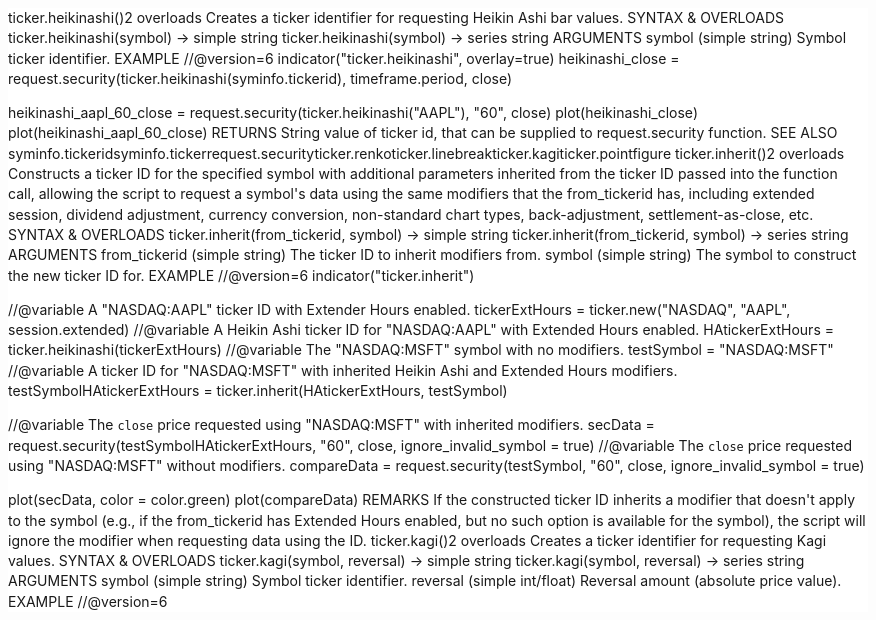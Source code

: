 ticker.heikinashi()2 overloads
Creates a ticker identifier for requesting Heikin Ashi bar values.
SYNTAX & OVERLOADS
ticker.heikinashi(symbol) → simple string
ticker.heikinashi(symbol) → series string
ARGUMENTS
symbol (simple string) Symbol ticker identifier.
EXAMPLE
//@version=6
indicator("ticker.heikinashi", overlay=true) 
heikinashi_close = request.security(ticker.heikinashi(syminfo.tickerid), timeframe.period, close)

heikinashi_aapl_60_close = request.security(ticker.heikinashi("AAPL"), "60", close)
plot(heikinashi_close)
plot(heikinashi_aapl_60_close)
RETURNS
String value of ticker id, that can be supplied to request.security function.
SEE ALSO
syminfo.tickeridsyminfo.tickerrequest.securityticker.renkoticker.linebreakticker.kagiticker.pointfigure
ticker.inherit()2 overloads
Constructs a ticker ID for the specified symbol with additional parameters inherited from the ticker ID passed into the function call, allowing the script to request a symbol's data using the same modifiers that the from_tickerid has, including extended session, dividend adjustment, currency conversion, non-standard chart types, back-adjustment, settlement-as-close, etc.
SYNTAX & OVERLOADS
ticker.inherit(from_tickerid, symbol) → simple string
ticker.inherit(from_tickerid, symbol) → series string
ARGUMENTS
from_tickerid (simple string) The ticker ID to inherit modifiers from.
symbol (simple string) The symbol to construct the new ticker ID for.
EXAMPLE
//@version=6
indicator("ticker.inherit")

//@variable A "NASDAQ:AAPL" ticker ID with Extender Hours enabled.
tickerExtHours = ticker.new("NASDAQ", "AAPL", session.extended)
//@variable A Heikin Ashi ticker ID for "NASDAQ:AAPL" with Extended Hours enabled.
HAtickerExtHours = ticker.heikinashi(tickerExtHours)
//@variable The "NASDAQ:MSFT" symbol with no modifiers.
testSymbol = "NASDAQ:MSFT"
//@variable A ticker ID for "NASDAQ:MSFT" with inherited Heikin Ashi and Extended Hours modifiers.
testSymbolHAtickerExtHours = ticker.inherit(HAtickerExtHours, testSymbol)

//@variable The `close` price requested using "NASDAQ:MSFT" with inherited modifiers. 
secData = request.security(testSymbolHAtickerExtHours, "60", close, ignore_invalid_symbol = true)
//@variable The `close` price requested using "NASDAQ:MSFT" without modifiers. 
compareData = request.security(testSymbol, "60", close, ignore_invalid_symbol = true)

plot(secData, color = color.green)
plot(compareData)
REMARKS
If the constructed ticker ID inherits a modifier that doesn't apply to the symbol (e.g., if the from_tickerid has Extended Hours enabled, but no such option is available for the symbol), the script will ignore the modifier when requesting data using the ID.
ticker.kagi()2 overloads
Creates a ticker identifier for requesting Kagi values.
SYNTAX & OVERLOADS
ticker.kagi(symbol, reversal) → simple string
ticker.kagi(symbol, reversal) → series string
ARGUMENTS
symbol (simple string) Symbol ticker identifier.
reversal (simple int/float) Reversal amount (absolute price value).
EXAMPLE
//@version=6